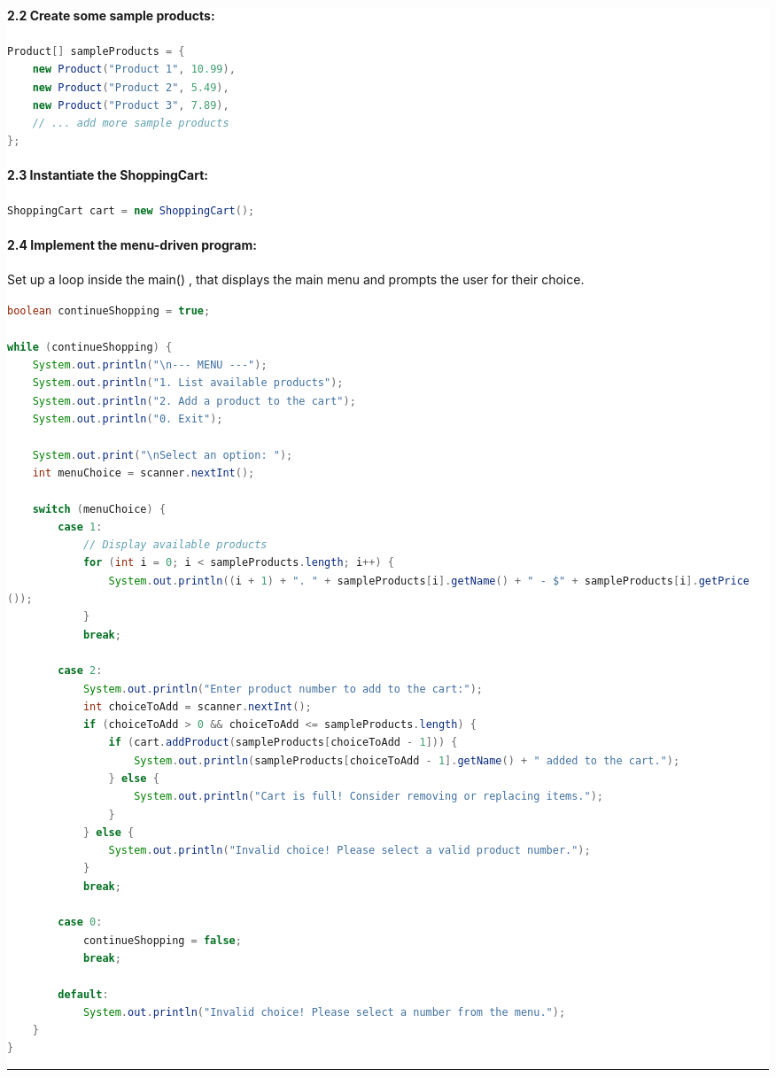 #### 2.2 Create some sample products:
```java
Product[] sampleProducts = {
    new Product("Product 1", 10.99),
    new Product("Product 2", 5.49),
    new Product("Product 3", 7.89),
    // ... add more sample products
};
```

#### 2.3 Instantiate the ShoppingCart:
```java
ShoppingCart cart = new ShoppingCart();
```

#### 2.4 Implement the menu-driven program:

Set up a loop inside the main() , that displays the main menu and prompts the user for their choice.
```java
boolean continueShopping = true;

while (continueShopping) {
    System.out.println("\n--- MENU ---");
    System.out.println("1. List available products");
    System.out.println("2. Add a product to the cart");
    System.out.println("0. Exit");
    
    System.out.print("\nSelect an option: ");
    int menuChoice = scanner.nextInt();
    
    switch (menuChoice) {
        case 1:
            // Display available products
            for (int i = 0; i < sampleProducts.length; i++) {
                System.out.println((i + 1) + ". " + sampleProducts[i].getName() + " - $" + sampleProducts[i].getPrice());
            }
            break;

        case 2:
            System.out.println("Enter product number to add to the cart:");
            int choiceToAdd = scanner.nextInt();
            if (choiceToAdd > 0 && choiceToAdd <= sampleProducts.length) {
                if (cart.addProduct(sampleProducts[choiceToAdd - 1])) {
                    System.out.println(sampleProducts[choiceToAdd - 1].getName() + " added to the cart.");
                } else {
                    System.out.println("Cart is full! Consider removing or replacing items.");
                }
            } else {
                System.out.println("Invalid choice! Please select a valid product number.");
            }
            break;
            
        case 0:
            continueShopping = false;
            break;

        default:
            System.out.println("Invalid choice! Please select a number from the menu.");
    }
}
```

---